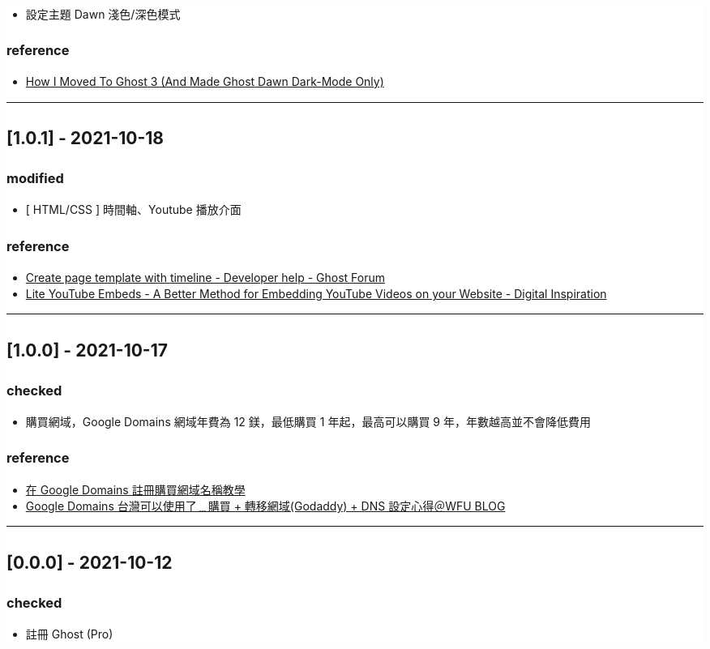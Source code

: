 - 設定主題 Dawn 淺色/深色模式

### reference

- [How I Moved To Ghost 3 (And Made Ghost Dawn Dark-Mode Only)](https://blog.neigor.me/migration-to-ghost-3/#tweaking-ghost-dawn-theme)

---

## [1.0.1] - 2021-10-18

### modified

- [ HTML/CSS ] 時間軸、Youtube 播放介面

### reference

- [Create page template with timeline - Developer help - Ghost Forum](https://forum.ghost.org/t/create-page-template-with-timeline/13172)
- [Lite YouTube Embeds - A Better Method for Embedding YouTube Videos on your Website - Digital Inspiration](https://www.labnol.org/internet/light-youtube-embeds/27941/#embed-youtube-videos-responsively---tutorial)

---

## [1.0.0] - 2021-10-17

### checked

- 購買網域，Google Domains 網域年費為 12 鎂，最低購買 1 年起，最高可以購買 9 年，年數越高並不會降低費用

### reference

- [在 Google Domains 註冊購買網域名稱教學](https://free.com.tw/google-domains/)
- [Google Domains 台灣可以使用了﹍購買 + 轉移網域(Godaddy) + DNS 設定心得＠WFU BLOG](https://www.wfublog.com/2019/04/google-domains-tw-purchase-transfer-godaddy-dns.html)

---

## [0.0.0] - 2021-10-12

### checked

- 註冊 Ghost (Pro)